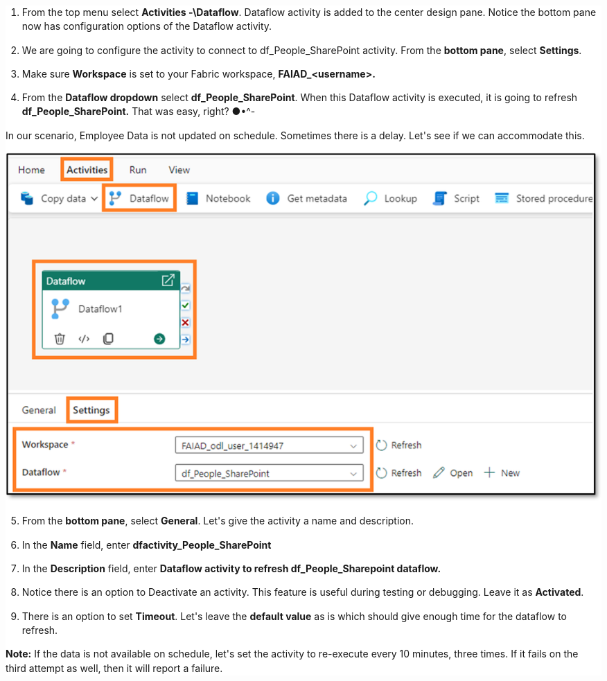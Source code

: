 1. From the top menu select **Activities -\Dataflow**. Dataflow activity is added to the center design pane. Notice the bottom pane now has configuration options of the Dataflow activity.

2. We are going to configure the activity to connect to df_People_SharePoint activity. From the **bottom pane**, select **Settings**.

3. Make sure **Workspace** is set to your Fabric workspace, **FAIAD\_\<username\>.**

4. From the **Dataflow dropdown** select **df_People_SharePoint**. When this Dataflow activity is executed, it is going to refresh **df_People_SharePoint.** That was easy, right? ●•\^-

In our scenario, Employee Data is not updated on schedule. Sometimes there is a delay. Let's see if we can accommodate this.

   ![](../media/lab-05/image16.png) 

5. From the **bottom pane**, select **General**. Let's give the activity a name and description.

6. In the **Name** field, enter **dfactivity_People_SharePoint**

7. In the **Description** field, enter **Dataflow activity to refresh df_People_Sharepoint dataflow.**

8. Notice there is an option to Deactivate an activity. This feature is useful during testing or debugging. Leave it as **Activated**.

9. There is an option to set **Timeout**. Let's leave the **default value** as is which should give enough time for the dataflow to refresh.

**Note:** If the data is not available on schedule, let's set the activity to re-execute every 10 minutes, three times. If it fails on the third attempt as well, then it will report a failure.
